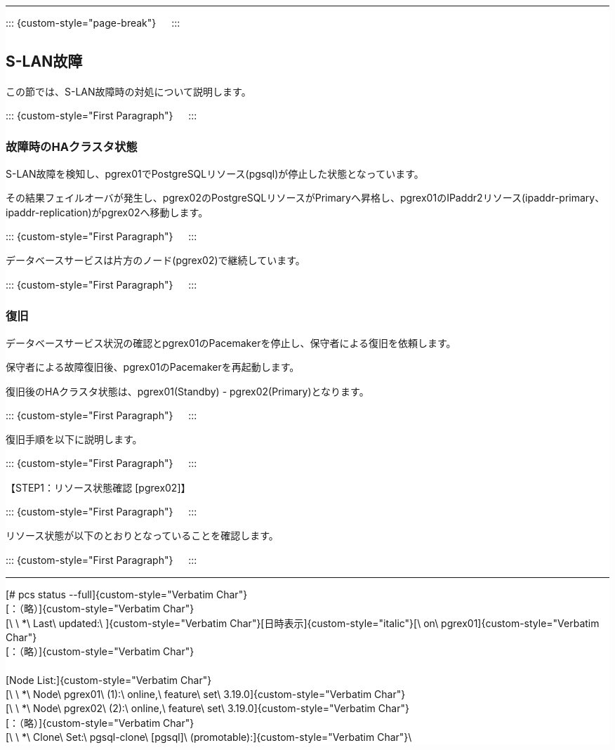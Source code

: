   ------------------------------------------------------------------------

::: {custom-style="page-break"}
　
:::

S-LAN故障
---------

この節では、S-LAN故障時の対処について説明します。

::: {custom-style="First Paragraph"}
　
:::

### 故障時のHAクラスタ状態

S-LAN故障を検知し、pgrex01でPostgreSQLリソース(pgsql)が停止した状態となっています。

その結果フェイルオーバが発生し、pgrex02のPostgreSQLリソースがPrimaryへ昇格し、pgrex01のIPaddr2リソース(ipaddr-primary、ipaddr-replication)がpgrex02へ移動します。

::: {custom-style="First Paragraph"}
　
:::

データベースサービスは片方のノード(pgrex02)で継続しています。

::: {custom-style="First Paragraph"}
　
:::

### 復旧

データベースサービス状況の確認とpgrex01のPacemakerを停止し、保守者による復旧を依頼します。

保守者による故障復旧後、pgrex01のPacemakerを再起動します。

復旧後のHAクラスタ状態は、pgrex01(Standby) - pgrex02(Primary)となります。

::: {custom-style="First Paragraph"}
　
:::

復旧手順を以下に説明します。

::: {custom-style="First Paragraph"}
　
:::

【STEP1：リソース状態確認 \[pgrex02\]】

::: {custom-style="First Paragraph"}
　
:::

リソース状態が以下のとおりとなっていることを確認します。

::: {custom-style="First Paragraph"}
　
:::

  ------------------------------------------------------------------------
  [# pcs status \-\-full]{custom-style="Verbatim Char"}\
  [：（略）]{custom-style="Verbatim Char"}\
  [\ \ \*\ Last\ updated:\ ]{custom-style="Verbatim Char"}[日時表示]{custom-style="italic"}[\ on\ pgrex01]{custom-style="Verbatim Char"}\
  [：（略）]{custom-style="Verbatim Char"}\
  \
  [Node List:]{custom-style="Verbatim Char"}\
  [\ \ \*\ Node\ pgrex01\ (1):\ online,\ feature\ set\ 3.19.0]{custom-style="Verbatim Char"}\
  [\ \ \*\ Node\ pgrex02\ (2):\ online,\ feature\ set\ 3.19.0]{custom-style="Verbatim Char"}\
  [：（略）]{custom-style="Verbatim Char"}\
  [\ \ \*\ Clone\ Set:\ pgsql\-clone\ \[pgsql\]\ (promotable):]{custom-style="Verbatim Char"}\